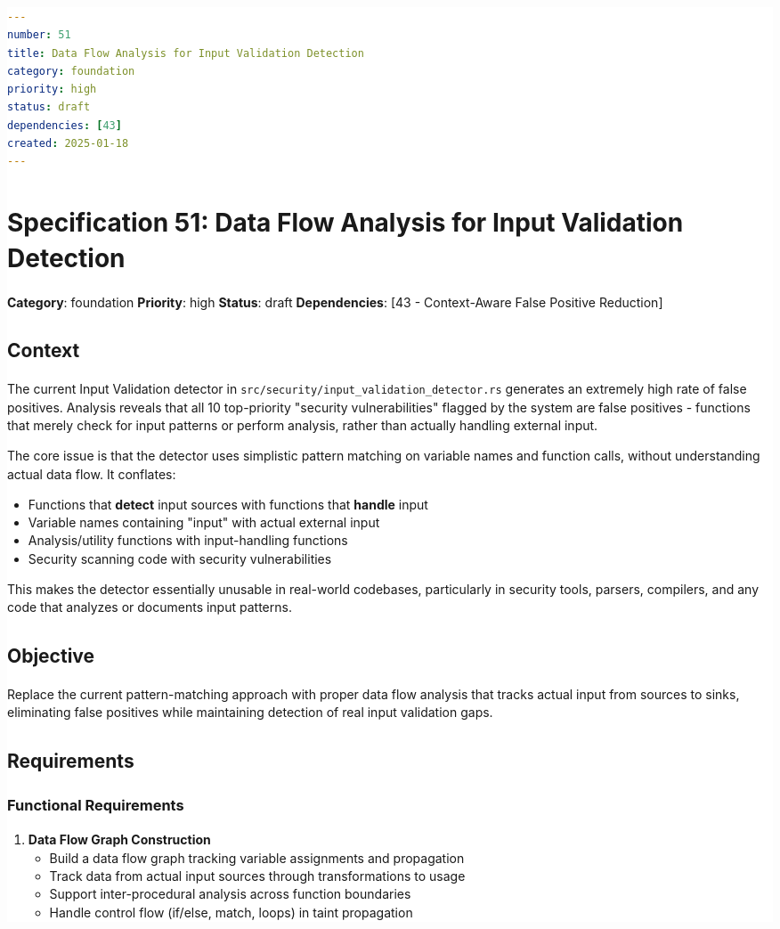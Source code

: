 ```yaml
---
number: 51
title: Data Flow Analysis for Input Validation Detection
category: foundation
priority: high
status: draft
dependencies: [43]
created: 2025-01-18
---
```


# Specification 51: Data Flow Analysis for Input Validation Detection

**Category**: foundation
**Priority**: high
**Status**: draft
**Dependencies**: [43 - Context-Aware False Positive Reduction]

## Context

The current Input Validation detector in `src/security/input_validation_detector.rs` generates an extremely high rate of false positives. Analysis reveals that all 10 top-priority "security vulnerabilities" flagged by the system are false positives - functions that merely check for input patterns or perform analysis, rather than actually handling external input.

The core issue is that the detector uses simplistic pattern matching on variable names and function calls, without understanding actual data flow. It conflates:
- Functions that **detect** input sources with functions that **handle** input
- Variable names containing "input" with actual external input
- Analysis/utility functions with input-handling functions
- Security scanning code with security vulnerabilities

This makes the detector essentially unusable in real-world codebases, particularly in security tools, parsers, compilers, and any code that analyzes or documents input patterns.

## Objective

Replace the current pattern-matching approach with proper data flow analysis that tracks actual input from sources to sinks, eliminating false positives while maintaining detection of real input validation gaps.

## Requirements

### Functional Requirements

1. **Data Flow Graph Construction**
   - Build a data flow graph tracking variable assignments and propagation
   - Track data from actual input sources through transformations to usage
   - Support inter-procedural analysis across function boundaries
   - Handle control flow (if/else, match, loops) in taint propagation
